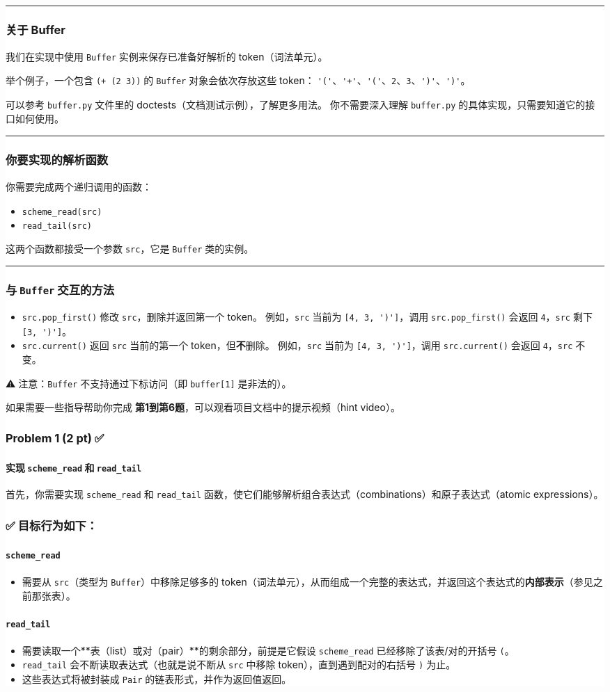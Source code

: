 ------

### 关于 Buffer

我们在实现中使用 `Buffer` 实例来保存已准备好解析的 token（词法单元）。

举个例子，一个包含 `(+ (2 3))` 的 `Buffer` 对象会依次存放这些 token：
 `'('`、`'+'`、`'('`、`2`、`3`、`')'`、`')'`。

可以参考 `buffer.py` 文件里的 doctests（文档测试示例），了解更多用法。
 你不需要深入理解 `buffer.py` 的具体实现，只需要知道它的接口如何使用。

------

### 你要实现的解析函数

你需要完成两个递归调用的函数：

- `scheme_read(src)`
- `read_tail(src)`

这两个函数都接受一个参数 `src`，它是 `Buffer` 类的实例。

------

### 与 `Buffer` 交互的方法

- `src.pop_first()`
   修改 `src`，删除并返回第一个 token。
   例如，`src` 当前为 `[4, 3, ')']`，调用 `src.pop_first()` 会返回 `4`，`src` 剩下 `[3, ')']`。
- `src.current()`
   返回 `src` 当前的第一个 token，但**不**删除。
   例如，`src` 当前为 `[4, 3, ')']`，调用 `src.current()` 会返回 `4`，`src` 不变。

⚠️ 注意：`Buffer` 不支持通过下标访问（即 `buffer[1]` 是非法的）。

如果需要一些指导帮助你完成 **第1到第6题**，可以观看项目文档中的提示视频（hint video）。

### Problem 1 (2 pt) ✅

#### 实现 `scheme_read` 和 `read_tail`

首先，你需要实现 `scheme_read` 和 `read_tail` 函数，使它们能够解析组合表达式（combinations）和原子表达式（atomic expressions）。

### ✅ 目标行为如下：

#### `scheme_read`

- 需要从 `src`（类型为 `Buffer`）中移除足够多的 token（词法单元），从而组成一个完整的表达式，并返回这个表达式的**内部表示**（参见之前那张表）。

#### `read_tail`

- 需要读取一个**表（list）或对（pair）**的剩余部分，前提是它假设 `scheme_read` 已经移除了该表/对的开括号 `(`。
- `read_tail` 会不断读取表达式（也就是说不断从 `src` 中移除 token），直到遇到配对的右括号 `)` 为止。
- 这些表达式将被封装成 `Pair` 的链表形式，并作为返回值返回。
